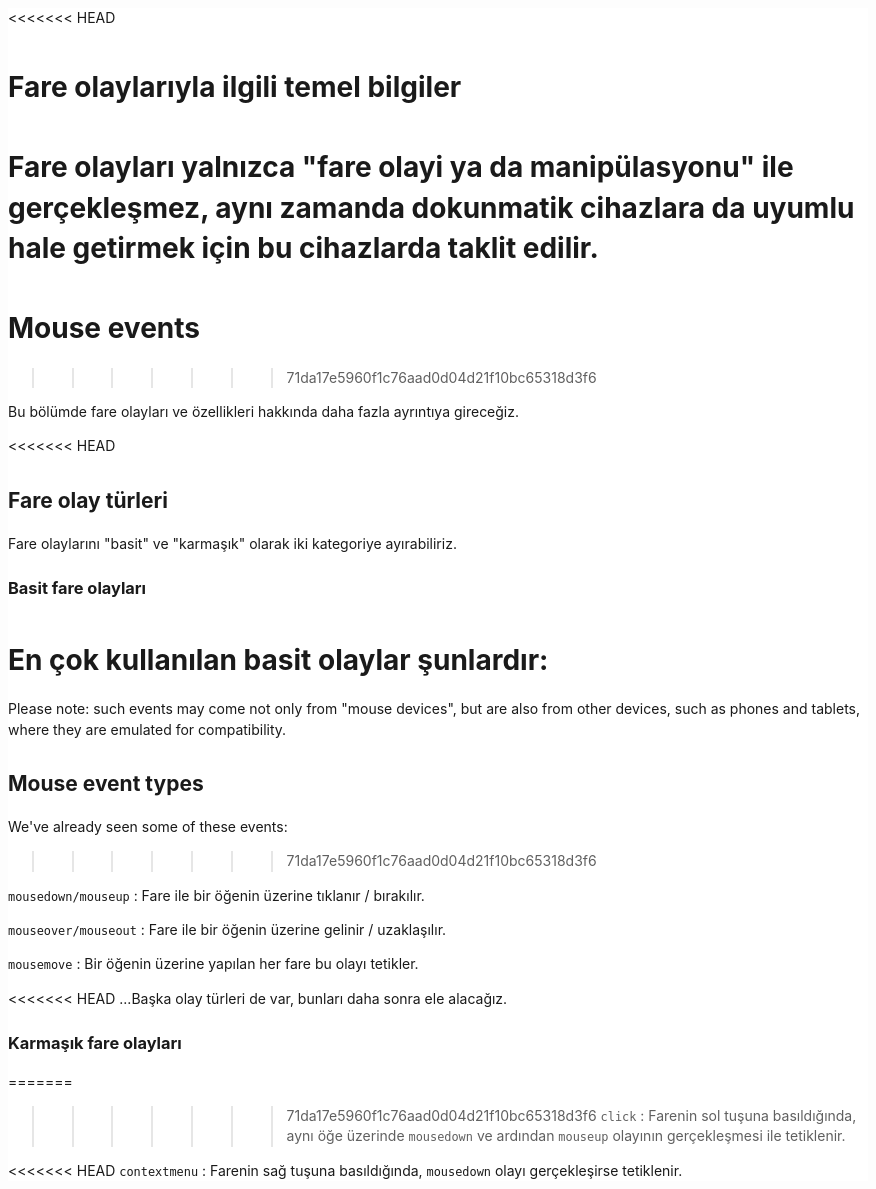<<<<<<< HEAD
# Fare olaylarıyla ilgili temel bilgiler

Fare olayları yalnızca "fare olayi ya da manipülasyonu" ile gerçekleşmez, aynı zamanda dokunmatik cihazlara da uyumlu hale getirmek için bu cihazlarda taklit edilir.
=======
# Mouse events
>>>>>>> 71da17e5960f1c76aad0d04d21f10bc65318d3f6

Bu bölümde fare olayları ve özellikleri hakkında daha fazla ayrıntıya gireceğiz.

<<<<<<< HEAD
## Fare olay türleri

Fare olaylarını "basit" ve "karmaşık" olarak iki kategoriye ayırabiliriz.

### Basit fare olayları

En çok kullanılan basit olaylar şunlardır:
=======
Please note: such events may come not only from "mouse devices", but are also from other devices, such as phones and tablets, where they are emulated for compatibility.

## Mouse event types

We've already seen some of these events:
>>>>>>> 71da17e5960f1c76aad0d04d21f10bc65318d3f6

`mousedown/mouseup` 
: Fare ile bir öğenin üzerine tıklanır / bırakılır.

`mouseover/mouseout`
: Fare ile bir öğenin üzerine gelinir / uzaklaşılır.

`mousemove`
: Bir öğenin üzerine yapılan her fare bu olayı tetikler.

<<<<<<< HEAD
...Başka olay türleri de var, bunları daha sonra ele alacağız.

### Karmaşık fare olayları

=======
>>>>>>> 71da17e5960f1c76aad0d04d21f10bc65318d3f6
`click`
: Farenin sol tuşuna basıldığında, aynı öğe üzerinde `mousedown` ve ardından `mouseup` olayının gerçekleşmesi ile tetiklenir.

<<<<<<< HEAD
`contextmenu`
: Farenin sağ tuşuna basıldığında, `mousedown` olayı gerçekleşirse tetiklenir.
